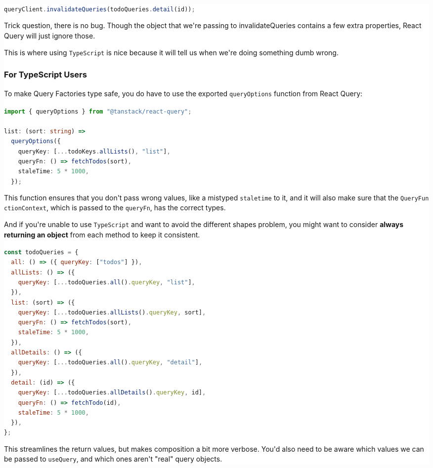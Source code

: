 ```js
queryClient.invalidateQueries(todoQueries.detail(id));
```

Trick question, there is no bug. Though the object that we're passing to invalidateQueries contains a few extra properties, React Query will just ignore those.

This is where using `TypeScript` is nice because it will tell us when we're doing something dumb wrong.

### For TypeScript Users

To make Query Factories type safe, you do have to use the exported `queryOptions` function from React Query:

```ts
import { queryOptions } from "@tanstack/react-query";

list: (sort: string) =>
  queryOptions({
    queryKey: [...todoKeys.allLists(), "list"],
    queryFn: () => fetchTodos(sort),
    staleTime: 5 * 1000,
  });
```

This function ensures that you don't pass wrong values, like a mistyped `staletime` to it, and it will also make sure that the `QueryFunctionContext`, which is passed to the `queryFn`, has the correct types.

And if you're unable to use `TypeScript` and want to avoid the different shapes problem, you might want to consider **always returning an object** from each method to keep it consistent.

```js
const todoQueries = {
  all: () => ({ queryKey: ["todos"] }),
  allLists: () => ({
    queryKey: [...todoQueries.all().queryKey, "list"],
  }),
  list: (sort) => ({
    queryKey: [...todoQueries.allLists().queryKey, sort],
    queryFn: () => fetchTodos(sort),
    staleTime: 5 * 1000,
  }),
  allDetails: () => ({
    queryKey: [...todoQueries.all().queryKey, "detail"],
  }),
  detail: (id) => ({
    queryKey: [...todoQueries.allDetails().queryKey, id],
    queryFn: () => fetchTodo(id),
    staleTime: 5 * 1000,
  }),
};
```

This streamlines the return values, but makes composition a bit more verbose. You'd also need to be aware which values we can be passed to `useQuery`, and which ones aren't "real" query objects.
